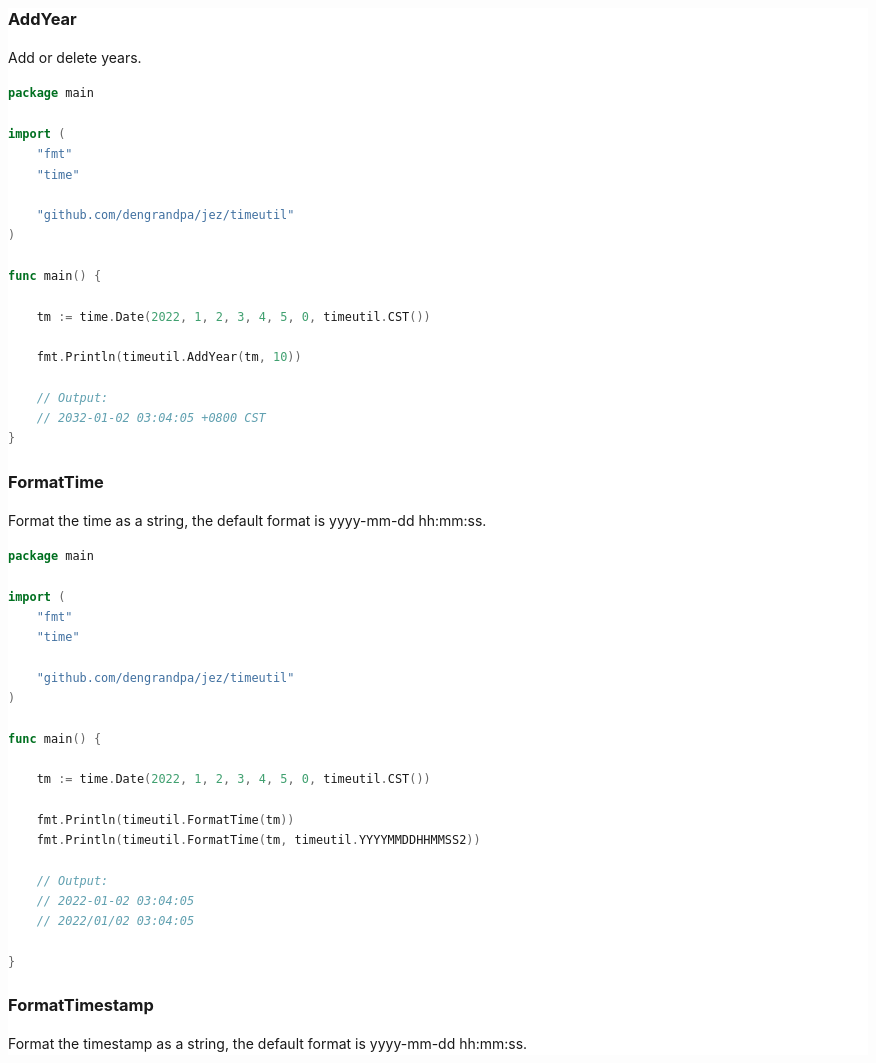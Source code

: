 ### AddYear
Add or delete years.

```go
package main

import (
	"fmt"
	"time"
	
	"github.com/dengrandpa/jez/timeutil"
)

func main() {

	tm := time.Date(2022, 1, 2, 3, 4, 5, 0, timeutil.CST())

	fmt.Println(timeutil.AddYear(tm, 10))

	// Output:
	// 2032-01-02 03:04:05 +0800 CST
}
```

### FormatTime
Format the time as a string, the default format is yyyy-mm-dd hh:mm:ss.

```go
package main

import (
	"fmt"
	"time"
	
	"github.com/dengrandpa/jez/timeutil"
)

func main() {

	tm := time.Date(2022, 1, 2, 3, 4, 5, 0, timeutil.CST())

	fmt.Println(timeutil.FormatTime(tm))
	fmt.Println(timeutil.FormatTime(tm, timeutil.YYYYMMDDHHMMSS2))

	// Output:
	// 2022-01-02 03:04:05
	// 2022/01/02 03:04:05

}
```

### FormatTimestamp
Format the timestamp as a string, the default format is yyyy-mm-dd hh:mm:ss.
